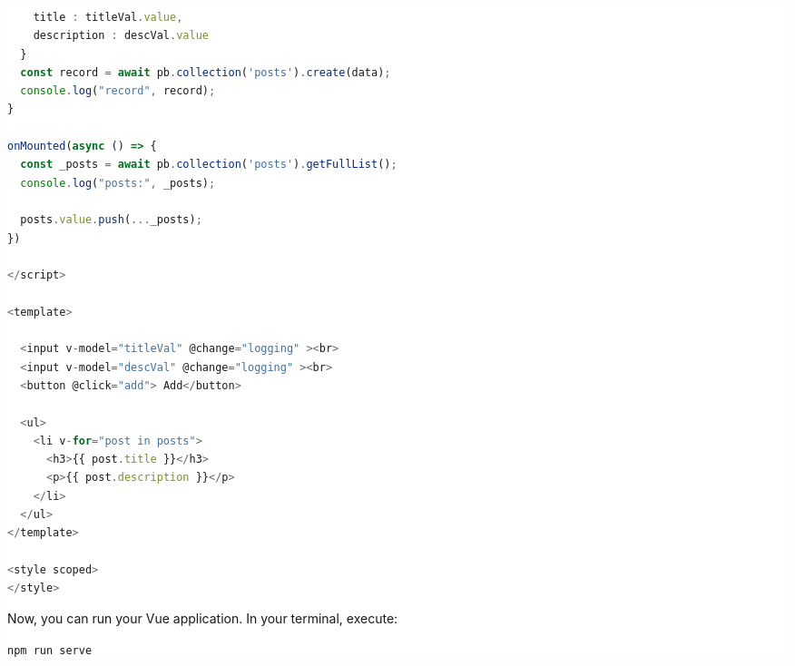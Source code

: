 ```js
    title : titleVal.value,
    description : descVal.value
  }
  const record = await pb.collection('posts').create(data);
  console.log("record", record);
}

onMounted(async () => {
  const _posts = await pb.collection('posts').getFullList();
  console.log("posts:", _posts);

  posts.value.push(..._posts);
})

</script>

<template>

  <input v-model="titleVal" @change="logging" ><br>
  <input v-model="descVal" @change="logging" ><br>
  <button @click="add"> Add</button>

  <ul>
    <li v-for="post in posts">
      <h3>{{ post.title }}</h3>
      <p>{{ post.description }}</p>
    </li>
  </ul>
</template>

<style scoped>
</style>
```




Now, you can run your Vue application. In your terminal, execute:

```bash
npm run serve
```

